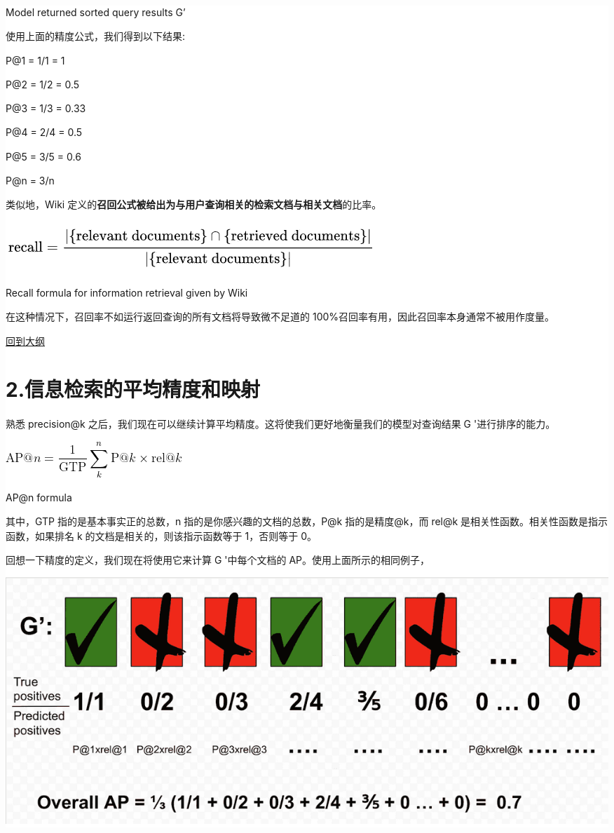 Model returned sorted query results G’

使用上面的精度公式，我们得到以下结果:

P@1 = 1/1 = 1

P@2 = 1/2 = 0.5

P@3 = 1/3 = 0.33

P@4 = 2/4 = 0.5

P@5 = 3/5 = 0.6

P@n = 3/n

类似地，Wiki 定义的**召回公式被给出为与用户查询相关的检索文档与相关文档**的比率。

![](img/d75791ccd617a19c08dfc4b632e1b744.png)

Recall formula for information retrieval given by Wiki

在这种情况下，召回率不如运行返回查询的所有文档将导致微不足道的 100%召回率有用，因此召回率本身通常不被用作度量。

[回到大纲](#d439)

# 2.信息检索的平均精度和映射

熟悉 precision@k 之后，我们现在可以继续计算平均精度。这将使我们更好地衡量我们的模型对查询结果 G '进行排序的能力。

![](img/3fe98a9dc1005a419e989f945f391a74.png)

AP@n formula

其中，GTP 指的是基本事实正的总数，n 指的是你感兴趣的文档的总数，P@k 指的是精度@k，而 rel@k 是相关性函数。相关性函数是指示函数，如果排名 k 的文档是相关的，则该指示函数等于 1，否则等于 0。

回想一下精度的定义，我们现在将使用它来计算 G '中每个文档的 AP。使用上面所示的相同例子，

![](img/fe2b6ff33f3ea796041251c22fcae9e5.png)
